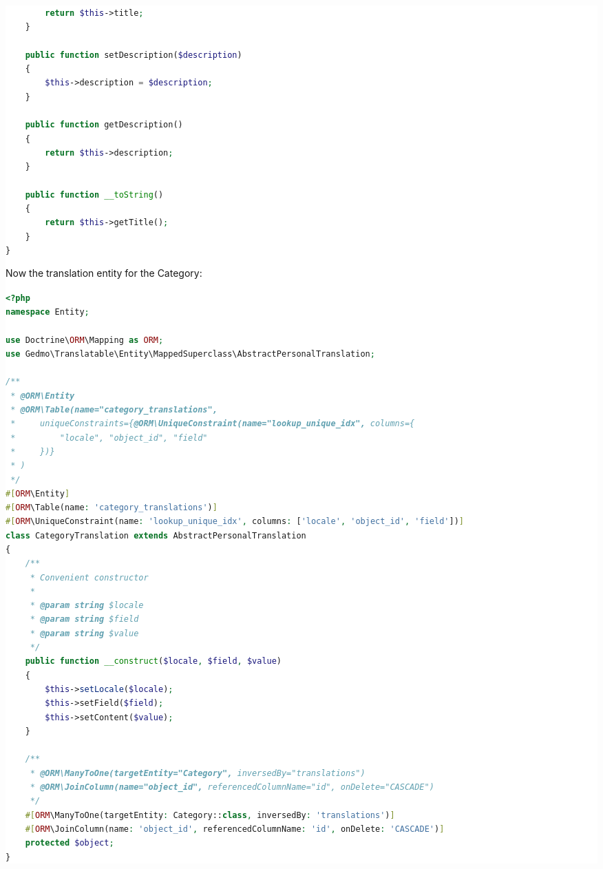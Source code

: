 ```php
        return $this->title;
    }

    public function setDescription($description)
    {
        $this->description = $description;
    }

    public function getDescription()
    {
        return $this->description;
    }

    public function __toString()
    {
        return $this->getTitle();
    }
}
```

Now the translation entity for the Category:

```php
<?php
namespace Entity;

use Doctrine\ORM\Mapping as ORM;
use Gedmo\Translatable\Entity\MappedSuperclass\AbstractPersonalTranslation;

/**
 * @ORM\Entity
 * @ORM\Table(name="category_translations",
 *     uniqueConstraints={@ORM\UniqueConstraint(name="lookup_unique_idx", columns={
 *         "locale", "object_id", "field"
 *     })}
 * )
 */
#[ORM\Entity]
#[ORM\Table(name: 'category_translations')]
#[ORM\UniqueConstraint(name: 'lookup_unique_idx', columns: ['locale', 'object_id', 'field'])]
class CategoryTranslation extends AbstractPersonalTranslation
{
    /**
     * Convenient constructor
     *
     * @param string $locale
     * @param string $field
     * @param string $value
     */
    public function __construct($locale, $field, $value)
    {
        $this->setLocale($locale);
        $this->setField($field);
        $this->setContent($value);
    }

    /**
     * @ORM\ManyToOne(targetEntity="Category", inversedBy="translations")
     * @ORM\JoinColumn(name="object_id", referencedColumnName="id", onDelete="CASCADE")
     */
    #[ORM\ManyToOne(targetEntity: Category::class, inversedBy: 'translations')]
    #[ORM\JoinColumn(name: 'object_id', referencedColumnName: 'id', onDelete: 'CASCADE')]
    protected $object;
}
```